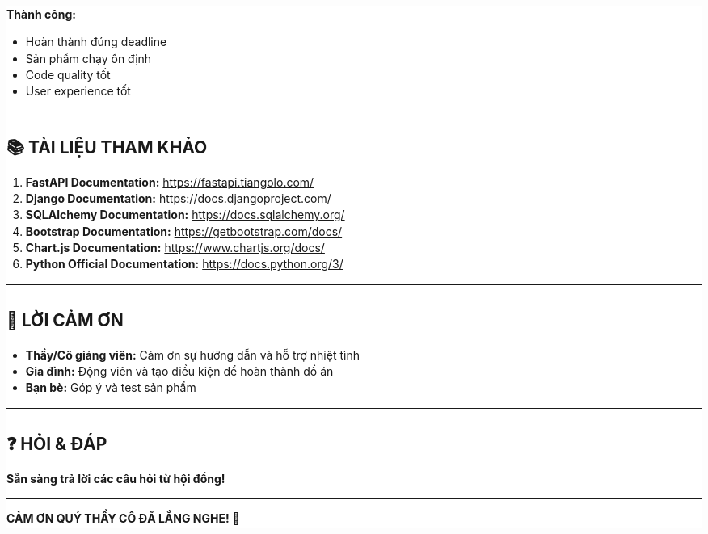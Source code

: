 **Thành công:**
- Hoàn thành đúng deadline
- Sản phẩm chạy ổn định
- Code quality tốt
- User experience tốt

---

## 📚 TÀI LIỆU THAM KHẢO

1. **FastAPI Documentation:** https://fastapi.tiangolo.com/
2. **Django Documentation:** https://docs.djangoproject.com/
3. **SQLAlchemy Documentation:** https://docs.sqlalchemy.org/
4. **Bootstrap Documentation:** https://getbootstrap.com/docs/
5. **Chart.js Documentation:** https://www.chartjs.org/docs/
6. **Python Official Documentation:** https://docs.python.org/3/

---

## 🙏 LỜI CẢM ƠN

- **Thầy/Cô giảng viên:** Cảm ơn sự hướng dẫn và hỗ trợ nhiệt tình
- **Gia đình:** Động viên và tạo điều kiện để hoàn thành đồ án
- **Bạn bè:** Góp ý và test sản phẩm

---

## ❓ HỎI & ĐÁP

**Sẵn sàng trả lời các câu hỏi từ hội đồng!**

---

**CẢM ƠN QUÝ THẦY CÔ ĐÃ LẮNG NGHE!** 🎉


